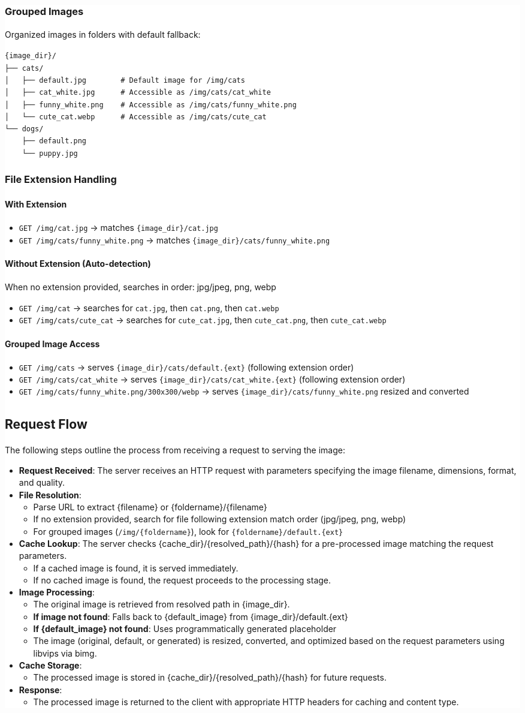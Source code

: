 ### Grouped Images
Organized images in folders with default fallback:
```
{image_dir}/
├── cats/
│   ├── default.jpg        # Default image for /img/cats
│   ├── cat_white.jpg      # Accessible as /img/cats/cat_white
│   ├── funny_white.png    # Accessible as /img/cats/funny_white.png
│   └── cute_cat.webp      # Accessible as /img/cats/cute_cat
└── dogs/
    ├── default.png
    └── puppy.jpg
```

### File Extension Handling

#### With Extension
- `GET /img/cat.jpg` → matches `{image_dir}/cat.jpg`
- `GET /img/cats/funny_white.png` → matches `{image_dir}/cats/funny_white.png`

#### Without Extension (Auto-detection)
When no extension provided, searches in order: jpg/jpeg, png, webp
- `GET /img/cat` → searches for `cat.jpg`, then `cat.png`, then `cat.webp`
- `GET /img/cats/cute_cat` → searches for `cute_cat.jpg`, then `cute_cat.png`, then `cute_cat.webp`

#### Grouped Image Access
- `GET /img/cats` → serves `{image_dir}/cats/default.{ext}` (following extension order)
- `GET /img/cats/cat_white` → serves `{image_dir}/cats/cat_white.{ext}` (following extension order)
- `GET /img/cats/funny_white.png/300x300/webp` → serves `{image_dir}/cats/funny_white.png` resized and converted

## Request Flow

The following steps outline the process from receiving a request to serving the image:

- **Request Received**: The server receives an HTTP request with parameters specifying the image filename, dimensions, format, and quality.
- **File Resolution**: 
  - Parse URL to extract {filename} or {foldername}/{filename}
  - If no extension provided, search for file following extension match order (jpg/jpeg, png, webp)
  - For grouped images (`/img/{foldername}`), look for `{foldername}/default.{ext}`
- **Cache Lookup**: The server checks {cache_dir}/{resolved_path}/{hash} for a pre-processed image matching the request parameters.
  - If a cached image is found, it is served immediately.
  - If no cached image is found, the request proceeds to the processing stage.
- **Image Processing**:
  - The original image is retrieved from resolved path in {image_dir}.
  - **If image not found**: Falls back to {default_image} from {image_dir}/default.{ext}
  - **If {default_image} not found**: Uses programmatically generated placeholder
  - The image (original, default, or generated) is resized, converted, and optimized based on the request parameters using libvips via bimg.
- **Cache Storage**:
  - The processed image is stored in {cache_dir}/{resolved_path}/{hash} for future requests.
- **Response**:
  - The processed image is returned to the client with appropriate HTTP headers for caching and content type.
